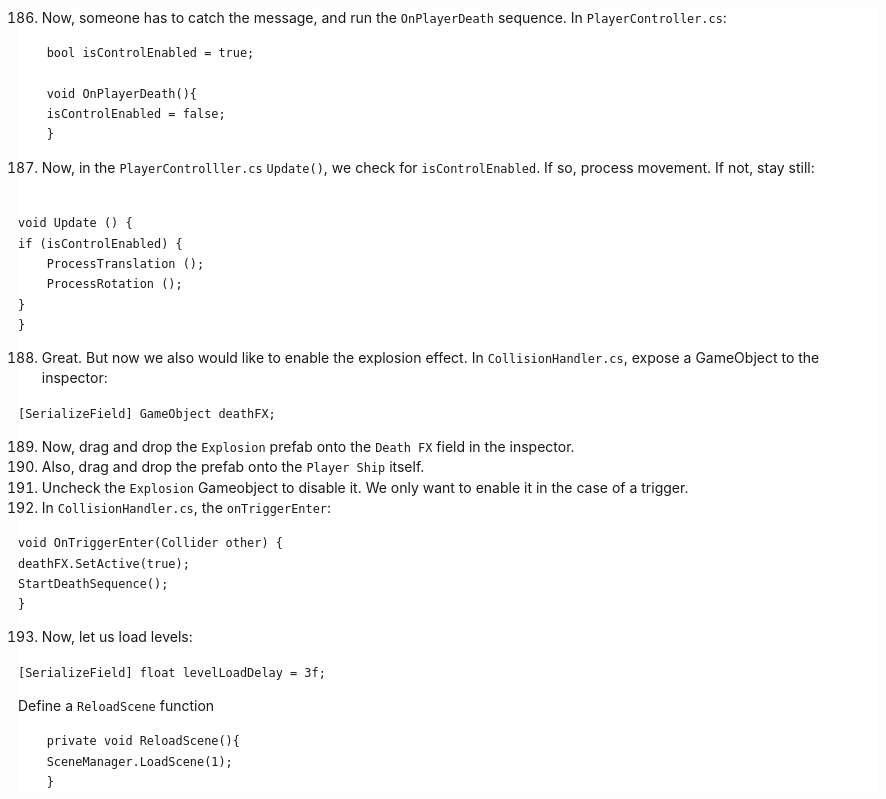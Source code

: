 186. Now, someone has to catch the message, and run the `OnPlayerDeath` sequence. In `PlayerController.cs`:

```
    bool isControlEnabled = true; 

    void OnPlayerDeath(){
	isControlEnabled = false;
    } 
```

187. Now, in the `PlayerControlller.cs` `Update()`, we check for `isControlEnabled`. If so, process movement. If not, stay still:

```

void Update () {
if (isControlEnabled) {
    ProcessTranslation ();
    ProcessRotation ();
}
} 
```

188. Great. But now we also would like to enable the explosion effect. In `CollisionHandler.cs`, expose a GameObject to the inspector:


```
[SerializeField] GameObject deathFX; 
```

189. Now, drag and drop the `Explosion` prefab onto the `Death FX` field in the inspector.
190. Also, drag and drop the prefab onto the `Player Ship` itself.
191. Uncheck the `Explosion` Gameobject to disable it. We only want to enable it in the case of a trigger.
192. In `CollisionHandler.cs`, the `onTriggerEnter`:

```
void OnTriggerEnter(Collider other) {
deathFX.SetActive(true);
StartDeathSequence();
} 
```

193. Now, let us load levels: 

```
[SerializeField] float levelLoadDelay = 3f; 
```

Define a `ReloadScene` function

```
    private void ReloadScene(){
	SceneManager.LoadScene(1);
    } 
 ```
 
